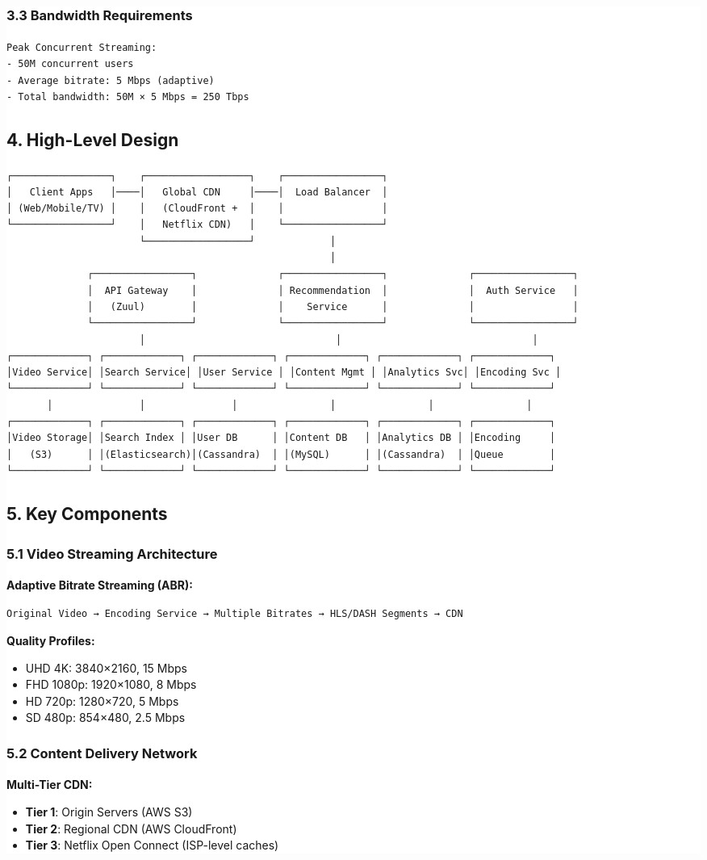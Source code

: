 ### 3.3 Bandwidth Requirements
```
Peak Concurrent Streaming:
- 50M concurrent users
- Average bitrate: 5 Mbps (adaptive)
- Total bandwidth: 50M × 5 Mbps = 250 Tbps
```

## 4. High-Level Design

```
┌─────────────────┐    ┌──────────────────┐    ┌─────────────────┐
│   Client Apps   │────│   Global CDN     │────│  Load Balancer  │
│ (Web/Mobile/TV) │    │   (CloudFront +  │    │                 │
└─────────────────┘    │   Netflix CDN)   │    └─────────────────┘
                       └──────────────────┘             │
                                                        │
              ┌─────────────────┐              ┌─────────────────┐              ┌─────────────────┐
              │  API Gateway    │              │ Recommendation  │              │  Auth Service   │
              │   (Zuul)        │              │    Service      │              │                 │
              └─────────────────┘              └─────────────────┘              └─────────────────┘
                       │                                 │                                 │
┌─────────────┐ ┌─────────────┐ ┌─────────────┐ ┌─────────────┐ ┌─────────────┐ ┌─────────────┐
│Video Service│ │Search Service│ │User Service │ │Content Mgmt │ │Analytics Svc│ │Encoding Svc │
└─────────────┘ └─────────────┘ └─────────────┘ └─────────────┘ └─────────────┘ └─────────────┘
       │               │               │                │                │                │
┌─────────────┐ ┌─────────────┐ ┌─────────────┐ ┌─────────────┐ ┌─────────────┐ ┌─────────────┐
│Video Storage│ │Search Index │ │User DB      │ │Content DB   │ │Analytics DB │ │Encoding     │
│   (S3)      │ │(Elasticsearch)│(Cassandra)  │ │(MySQL)      │ │(Cassandra)  │ │Queue        │
└─────────────┘ └─────────────┘ └─────────────┘ └─────────────┘ └─────────────┘ └─────────────┘
```

## 5. Key Components

### 5.1 Video Streaming Architecture

**Adaptive Bitrate Streaming (ABR):**
```
Original Video → Encoding Service → Multiple Bitrates → HLS/DASH Segments → CDN
```

**Quality Profiles:**
- UHD 4K: 3840×2160, 15 Mbps
- FHD 1080p: 1920×1080, 8 Mbps  
- HD 720p: 1280×720, 5 Mbps
- SD 480p: 854×480, 2.5 Mbps

### 5.2 Content Delivery Network

**Multi-Tier CDN:**
- **Tier 1**: Origin Servers (AWS S3)
- **Tier 2**: Regional CDN (AWS CloudFront)
- **Tier 3**: Netflix Open Connect (ISP-level caches)
